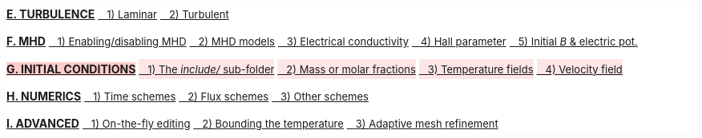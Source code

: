   <a href="https://hystrath.github.io/guides/dev/cfd/turbulence/"><b>E. TURBULENCE</b></a>
  <a href="https://hystrath.github.io/guides/dev/cfd/turbulence/#1-laminar-flow-simulation" style="padding-top:4px; padding-bottom:4px"><span style="font-size:13px">&nbsp;&nbsp; 1) Laminar</span></a>
  <a href="https://hystrath.github.io/guides/dev/cfd/turbulence/#2-turbulent-flow-simulation" style="padding-top:4px"><span style="font-size:13px">&nbsp;&nbsp; 2) Turbulent</span></a>
  
  <a href="https://hystrath.github.io/guides/dev/cfd/mhd/"><b>F. MHD</b></a>
  <a href="https://hystrath.github.io/guides/dev/cfd/mhd/#1-enablingdisabling-mhd" style="padding-top:4px; padding-bottom:4px"><span style="font-size:13px">&nbsp;&nbsp; 1) Enabling/disabling MHD</span></a>
  <a href="https://hystrath.github.io/guides/dev/cfd/mhd/#2-mhd-models" style="padding-top:4px; padding-bottom:4px"><span style="font-size:13px">&nbsp;&nbsp; 2) MHD models</span></a>
  <a href="https://hystrath.github.io/guides/dev/cfd/mhd/#3-electrical-conductivity-models" style="padding-top:4px; padding-bottom:4px"><span style="font-size:13px">&nbsp;&nbsp; 3) Electrical conductivity</span></a>
  <a href="https://hystrath.github.io/guides/dev/cfd/mhd/#4-hall-parameter" style="padding-top:4px; padding-bottom:4px"><span style="font-size:13px">&nbsp;&nbsp; 4) Hall parameter</span></a>
  <a href="https://hystrath.github.io/guides/dev/cfd/mhd/#5-creation-of-an-initial-magnetic-field-and-electric-potential" style="padding-top:4px"><span style="font-size:13px">&nbsp;&nbsp; 5) Initial <i>B</i> & electric pot.</span></a>


  <a href="https://hystrath.github.io/guides/dev/cfd/initial-conditions/" style="background-color:#FFCCCC"><b>G. INITIAL CONDITIONS</b></a>
  <a href="https://hystrath.github.io/guides/dev/cfd/initial-conditions/#1-the-include-sub-folder" style="background-color:#FFE6E6; padding-top:4px; padding-bottom:4px"><span style="font-size:13px">&nbsp;&nbsp; 1) The <i>include/</i> sub-folder</span></a>
  <a href="https://hystrath.github.io/guides/dev/cfd/initial-conditions/#2-species-mass-or-molar-fractions" style="background-color:#FFE6E6; padding-top:4px; padding-bottom:4px"><span style="font-size:13px">&nbsp;&nbsp; 2) Mass or molar fractions</span></a>
  <a href="https://hystrath.github.io/guides/dev/cfd/initial-conditions/#3-temperature-fields" style="background-color:#FFE6E6; padding-top:4px; padding-bottom:4px"><span style="font-size:13px">&nbsp;&nbsp; 3) Temperature fields</span></a>
  <a href="https://hystrath.github.io/guides/dev/cfd/initial-conditions/#4-velocity-field" style="background-color:#FFE6E6; padding-top:4px"><span style="font-size:13px">&nbsp;&nbsp; 4) Velocity field</span></a>
  
  <a href="https://hystrath.github.io/guides/dev/cfd/numerics/"><b>H. NUMERICS</b></a>
  <a href="https://hystrath.github.io/guides/dev/cfd/numerics/#1-time-schemes" style="padding-top:4px; padding-bottom:4px"><span style="font-size:13px">&nbsp;&nbsp; 1) Time schemes</span></a>
  <a href="https://hystrath.github.io/guides/dev/cfd/numerics/#2-flux-schemes" style="padding-top:4px; padding-bottom:4px"><span style="font-size:13px">&nbsp;&nbsp; 2) Flux schemes</span></a>
  <a href="https://hystrath.github.io/guides/dev/cfd/numerics/#3-other-schemes" style="padding-top:4px;"><span style="font-size:13px">&nbsp;&nbsp; 3) Other schemes</span></a>
  
  <a href="https://hystrath.github.io/guides/dev/cfd/advanced/"><b>I. ADVANCED</b></a>
  <a href="https://hystrath.github.io/guides/dev/cfd/advanced/#1-on-the-fly-dictionary-editing" style="padding-top:4px; padding-bottom:4px"><span style="font-size:13px">&nbsp;&nbsp; 1) On-the-fly editing</span></a>
  <a href="https://hystrath.github.io/guides/dev/cfd/advanced/#2-bounding-the-temperature-field" style="padding-top:4px; padding-bottom:4px"><span style="font-size:13px">&nbsp;&nbsp; 2) Bounding the temperature</span></a>
  <a href="https://hystrath.github.io/guides/dev/cfd/advanced/#3-adaptive-mesh-refinement" style="padding-top:4px"><span style="font-size:13px">&nbsp;&nbsp; 3) Adaptive mesh refinement</span></a>
  
